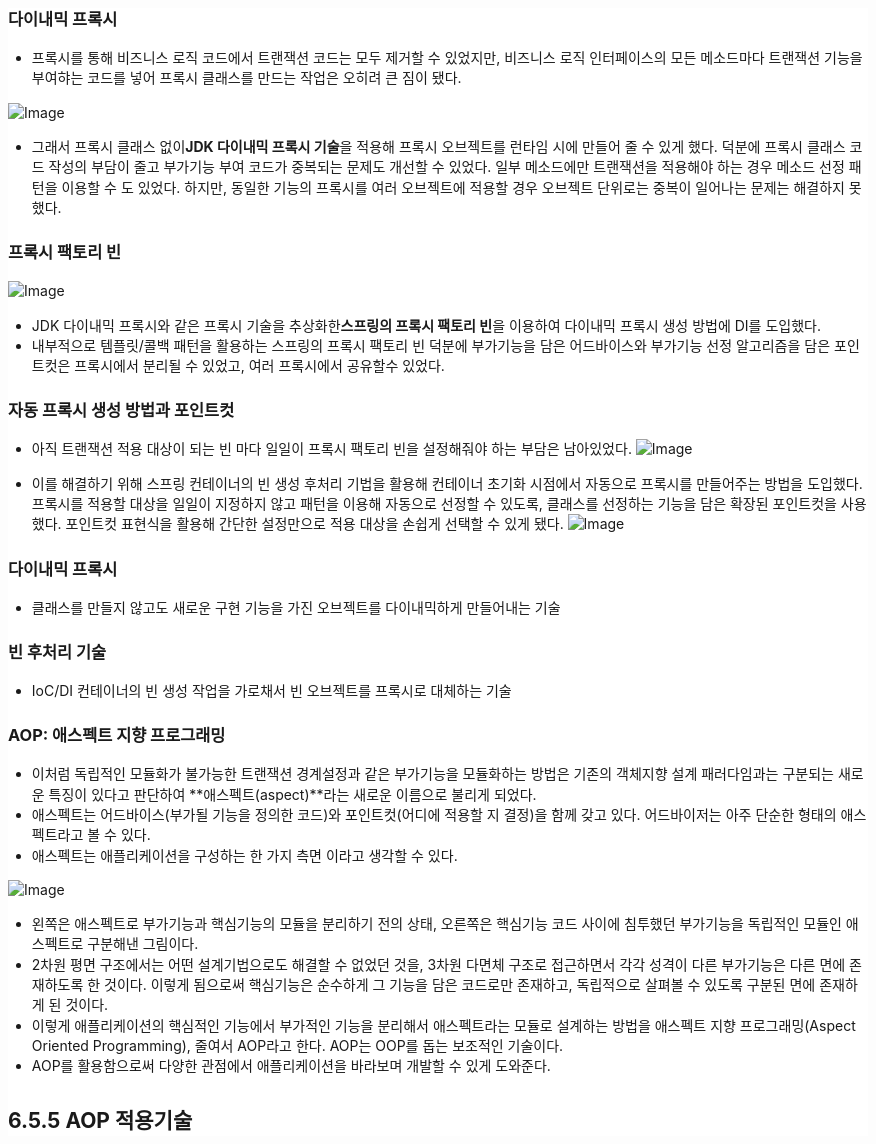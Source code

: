 ### 다이내믹 프록시
- 프록시를 통해 비즈니스 로직 코드에서 트랜잭션 코드는 모두 제거할 수 있었지만, 비즈니스 로직 인터페이스의 모든 메소드마다 트랜잭션 기능을 부여햐는 코드를 넣어 프록시 클래스를 만드는 작업은 오히려 큰 짐이 됐다.

![Image](https://github.com/user-attachments/assets/9b2649fa-a11c-4cd8-aff6-fc6c129f2a88)

- 그래서 프록시 클래스 없이**JDK 다이내믹 프록시 기술**을 적용해 프록시 오브젝트를 런타임 시에 만들어 줄 수 있게 했다. 덕분에 프록시 클래스 코드 작성의 부담이 줄고 부가기능 부여 코드가 중복되는 문제도 개선할 수 있었다. 일부 메소드에만 트랜잭션을 적용해야 하는 경우 메소드 선정 패턴을 이용할 수 도 있었다. 하지만, 동일한 기능의 프록시를 여러 오브젝트에 적용할 경우 오브젝트 단위로는 중복이 일어나는 문제는 해결하지 못했다.

### 프록시 팩토리 빈
![Image](https://github.com/user-attachments/assets/b5280443-2810-4f71-a364-54147b66beac)
- JDK 다이내믹 프록시와 같은 프록시 기술을 추상화한**스프링의 프록시 팩토리 빈**을 이용하여 다이내믹 프록시 생성 방법에 DI를 도입했다.
- 내부적으로 템플릿/콜백 패턴을 활용하는 스프링의 프록시 팩토리 빈 덕분에 부가기능을 담은 어드바이스와 부가기능 선정 알고리즘을 담은 포인트컷은 프록시에서 분리될 수 있었고, 여러 프록시에서 공유할수 있었다.

### 자동 프록시 생성 방법과 포인트컷
- 아직 트랜잭션 적용 대상이 되는 빈 마다 일일이 프록시 팩토리 빈을 설정해줘야 하는 부담은 남아있었다.
![Image](https://github.com/user-attachments/assets/e6c8925a-2236-4de8-8d24-49b4e5dd16dc)

- 이를 해결하기 위해 스프링 컨테이너의 빈 생성 후처리 기법을 활용해 컨테이너 초기화 시점에서 자동으로 프록시를 만들어주는 방법을 도입했다. 프록시를 적용할 대상을 일일이 지정하지 않고 패턴을 이용해 자동으로 선정할 수 있도록, 클래스를 선정하는 기능을 담은 확장된 포인트컷을 사용했다. 포인트컷 표현식을 활용해 간단한 설정만으로 적용 대상을 손쉽게 선택할 수 있게 됐다.
![Image](https://github.com/user-attachments/assets/0ffc9a9b-5ea6-4750-9e2d-b2bd680c1320)

### 다이내믹 프록시
- 클래스를 만들지 않고도 새로운 구현 기능을 가진 오브젝트를 다이내믹하게 만들어내는 기술

### 빈 후처리 기술
- IoC/DI 컨테이너의 빈 생성 작업을 가로채서 빈 오브젝트를 프록시로 대체하는 기술

### AOP: 애스펙트 지향 프로그래밍
- 이처럼 독립적인 모듈화가 불가능한 트랜잭션 경계설정과 같은 부가기능을 모듈화하는 방법은 기존의 객체지향 설계 패러다임과는 구분되는 새로운 특징이 있다고 판단하여 **애스펙트(aspect)**라는 새로운 이름으로 불리게 되었다.
- 애스펙트는 어드바이스(부가될 기능을 정의한 코드)와 포인트컷(어디에 적용할 지 결정)을 함께 갖고 있다. 어드바이저는 아주 단순한 형태의 애스펙트라고 볼 수 있다.
- 애스펙트는 애플리케이션을 구성하는 한 가지 측면 이라고 생각할 수 있다.

![Image](https://github.com/user-attachments/assets/66e130aa-7db2-41a9-9f9a-1f9ae8a0e91a)

- 왼쪽은 애스펙트로 부가기능과 핵심기능의 모듈을 분리하기 전의 상태, 오른쪽은 핵심기능 코드 사이에 침투했던 부가기능을 독립적인 모듈인 애스펙트로 구분해낸 그림이다.
- 2차원 평면 구조에서는 어떤 설계기법으로도 해결할 수 없었던 것을, 3차원 다면체 구조로 접근하면서 각각 성격이 다른 부가기능은 다른 면에 존재하도록 한 것이다. 이렇게 됨으로써 핵심기능은 순수하게 그 기능을 담은 코드로만 존재하고, 독립적으로 살펴볼 수 있도록 구분된 면에 존재하게 된 것이다.
- 이렇게 애플리케이션의 핵심적인 기능에서 부가적인 기능을 분리해서 애스펙트라는 모듈로 설계하는 방법을 애스펙트 지향 프로그래밍(Aspect Oriented Programming), 줄여서 AOP라고 한다. AOP는 OOP를 돕는 보조적인 기술이다.
- AOP를 활용함으로써 다양한 관점에서 애플리케이션을 바라보며 개발할 수 있게 도와준다.

## 6.5.5 AOP 적용기술
